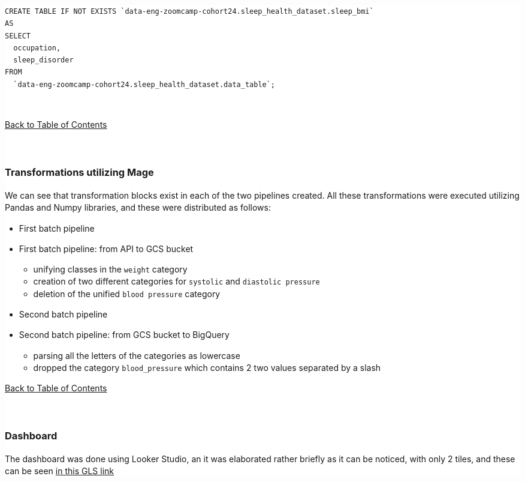 ```
CREATE TABLE IF NOT EXISTS `data-eng-zoomcamp-cohort24.sleep_health_dataset.sleep_bmi`
AS 
SELECT
  occupation,
  sleep_disorder
FROM
  `data-eng-zoomcamp-cohort24.sleep_health_dataset.data_table`;
```
<br>


[Back to Table of Contents](#table-of-contents)

<br>



### Transformations utilizing Mage

We can see that transformation blocks exist in each of the two pipelines created. All these transformations were executed utilizing Pandas and Numpy libraries, and these were distributed as follows:


- First batch pipeline
- First batch pipeline: from API to GCS bucket


  - unifying classes in the `weight` category
  - creation of two different categories for `systolic` and `diastolic pressure` 
  - deletion of the unified `blood pressure` category


- Second batch pipeline

- Second batch pipeline: from GCS bucket to BigQuery

  - parsing all the letters of the categories as lowercase
  - dropped the category `blood_pressure` which contains 2 two values separated by a slash


[Back to Table of Contents](#table-of-contents)


<br>

### Dashboard

The dashboard was done using Looker Studio, an it was elaborated rather briefly as it can be noticed, with only 2 tiles, and these can be seen [in this GLS link](https://lookerstudio.google.com/reporting/e643ddeb-cb89-4966-8339-d39f1fa66136)


<p align="center">